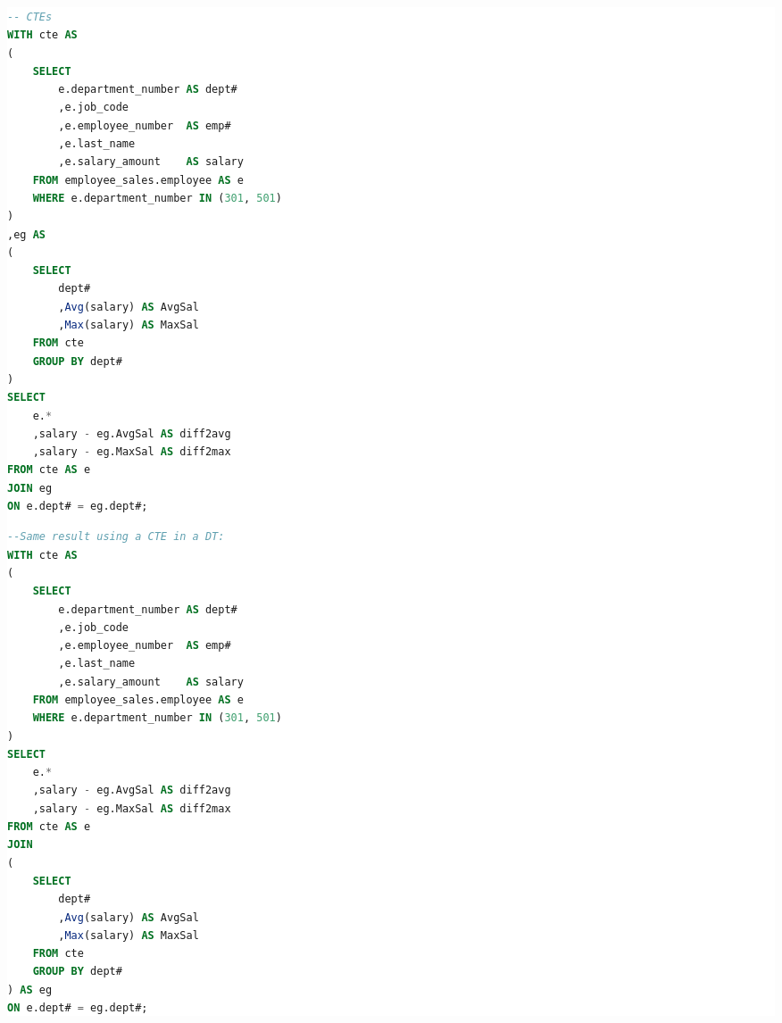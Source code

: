 ```sql
-- CTEs
WITH cte AS
(
    SELECT
        e.department_number AS dept#
        ,e.job_code
        ,e.employee_number  AS emp#
        ,e.last_name
        ,e.salary_amount    AS salary
    FROM employee_sales.employee AS e
    WHERE e.department_number IN (301, 501)
)
,eg AS
(
    SELECT
        dept#
        ,Avg(salary) AS AvgSal
        ,Max(salary) AS MaxSal
    FROM cte
    GROUP BY dept#
)
SELECT
    e.*
    ,salary - eg.AvgSal AS diff2avg
    ,salary - eg.MaxSal AS diff2max
FROM cte AS e
JOIN eg
ON e.dept# = eg.dept#;
```

```sql
--Same result using a CTE in a DT:
WITH cte AS
(
    SELECT
        e.department_number AS dept#
        ,e.job_code
        ,e.employee_number  AS emp#
        ,e.last_name
        ,e.salary_amount    AS salary
    FROM employee_sales.employee AS e
    WHERE e.department_number IN (301, 501)
)
SELECT
    e.*
    ,salary - eg.AvgSal AS diff2avg
    ,salary - eg.MaxSal AS diff2max
FROM cte AS e
JOIN
(
    SELECT
        dept#
        ,Avg(salary) AS AvgSal
        ,Max(salary) AS MaxSal
    FROM cte
    GROUP BY dept#
) AS eg
ON e.dept# = eg.dept#;
```

